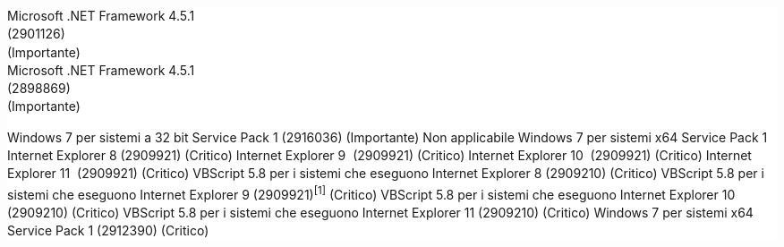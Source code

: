 Microsoft .NET Framework 4.5.1  
(2901126)  
(Importante)  
Microsoft .NET Framework 4.5.1  
(2898869)  
(Importante)

</td>
<td style="border:1px solid black;">
Windows 7 per sistemi a 32 bit Service Pack 1  
(2916036)  
(Importante)

</td>
<td style="border:1px solid black;">
Non applicabile

</td>
</tr>
<tr>
<td style="border:1px solid black;">
Windows 7 per sistemi x64 Service Pack 1

</td>
<td style="border:1px solid black;">
Internet Explorer 8  
(2909921)  
(Critico)  
Internet Explorer 9   
(2909921)  
(Critico)  
Internet Explorer 10   
(2909921)  
(Critico)  
Internet Explorer 11   
(2909921)  
(Critico)

</td>
<td style="border:1px solid black;">
VBScript 5.8 per i sistemi che eseguono Internet Explorer 8  
(2909210)  
(Critico)  
VBScript 5.8 per i sistemi che eseguono Internet Explorer 9  
(2909921)<sup>[1]</sup>
(Critico)  
VBScript 5.8 per i sistemi che eseguono Internet Explorer 10  
(2909210)  
(Critico)  
VBScript 5.8 per i sistemi che eseguono Internet Explorer 11  
(2909210)  
(Critico)

</td>
<td style="border:1px solid black;">
Windows 7 per sistemi x64 Service Pack 1  
(2912390)  
(Critico)
